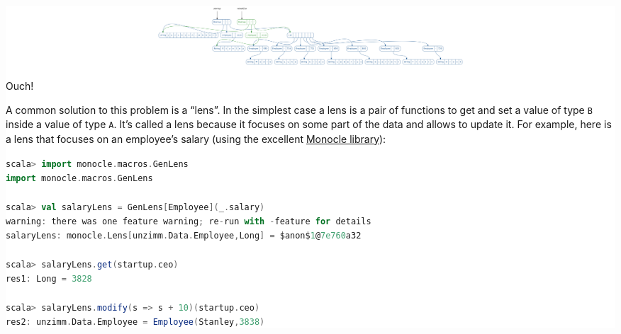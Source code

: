 





<p align="center"><img src="images/lens/startup.png" width="50%" /></p>

Ouch!

A common solution to this problem is a “lens”.
In the simplest case a lens is a pair of functions to get and set a value of type `B` inside a value of type `A`.
It’s called a lens because it focuses on some part of the data and allows to update it.
For example, here is a lens that focuses on an employee’s salary
(using the excellent [Monocle library](https://github.com/julien-truffaut/Monocle)):

```scala
scala> import monocle.macros.GenLens
import monocle.macros.GenLens

scala> val salaryLens = GenLens[Employee](_.salary)
warning: there was one feature warning; re-run with -feature for details
salaryLens: monocle.Lens[unzimm.Data.Employee,Long] = $anon$1@7e760a32

scala> salaryLens.get(startup.ceo)
res1: Long = 3828

scala> salaryLens.modify(s => s + 10)(startup.ceo)
res2: unzimm.Data.Employee = Employee(Stanley,3838)
```



